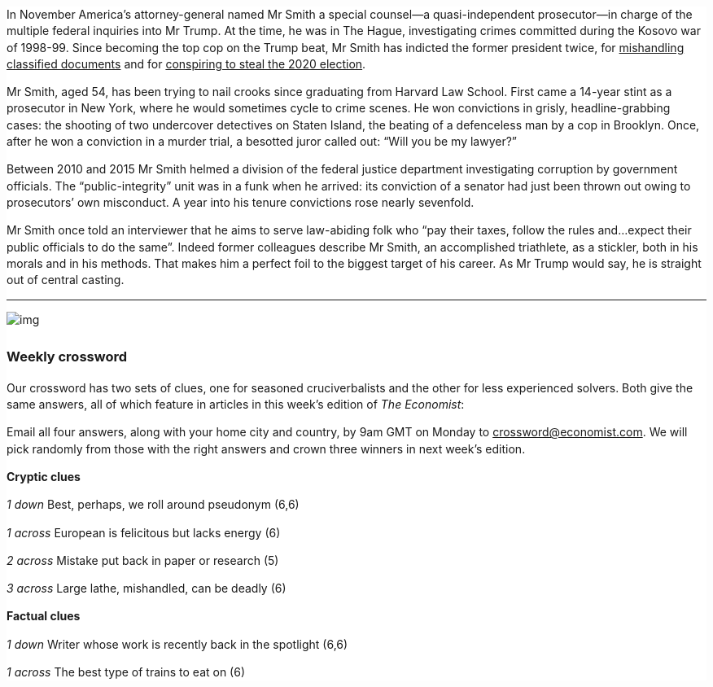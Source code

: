In November America’s attorney-general named Mr Smith a special counsel—a quasi-independent prosecutor—in charge of the multiple federal inquiries into Mr Trump. At the time, he was in The Hague, investigating crimes committed during the Kosovo war of 1998-99. Since becoming the top cop on the Trump beat, Mr Smith has indicted the former president twice, for [mishandling classified documents](https://www.economist.com/united-states/2023/06/09/donald-trump-is-in-his-most-serious-legal-trouble-yet) and for [conspiring to steal the 2020 election](https://www.economist.com/leaders/2023/08/02/donald-trump-is-accused-of-democracys-gravest-political-crime).

Mr Smith, aged 54, has been trying to nail crooks since graduating from Harvard Law School. First came a 14-year stint as a prosecutor in New York, where he would sometimes cycle to crime scenes. He won convictions in grisly, headline-grabbing cases: the shooting of two undercover detectives on Staten Island, the beating of a defenceless man by a cop in Brooklyn. Once, after he won a conviction in a murder trial, a besotted juror called out: “Will you be my lawyer?”

Between 2010 and 2015 Mr Smith helmed a division of the federal justice department investigating corruption by government officials. The “public-integrity” unit was in a funk when he arrived: its conviction of a senator had just been thrown out owing to prosecutors’ own misconduct. A year into his tenure convictions rose nearly sevenfold.

Mr Smith once told an interviewer that he aims to serve law-abiding folk who “pay their taxes, follow the rules and…expect their public officials to do the same”. Indeed former colleagues describe Mr Smith, an accomplished triathlete, as a stickler, both in his morals and in his methods. That makes him a perfect foil to the biggest target of his career. As Mr Trump would say, he is straight out of central casting.



------



![img](https://niceboy.online/insight/public/Espresso/PHOTOS/Crossword_13.jpg)

### Weekly crossword

Our crossword has two sets of clues, one for seasoned cruciverbalists and the other for less experienced solvers. Both give the same answers, all of which feature in articles in this week’s edition of *The Economist*:

Email all four answers, along with your home city and country, by 9am GMT on Monday to crossword@economist.com. We will pick randomly from those with the right answers and crown three winners in next week’s edition.

**Cryptic clues**

*1 down* Best, perhaps, we roll around pseudonym (6,6)

*1 across* European is felicitous but lacks energy (6)

*2 across* Mistake put back in paper or research (5)

*3 across* Large lathe, mishandled, can be deadly (6)

**Factual clues**

*1 down* Writer whose work is recently back in the spotlight (6,6)

*1 across* The best type of trains to eat on (6)
